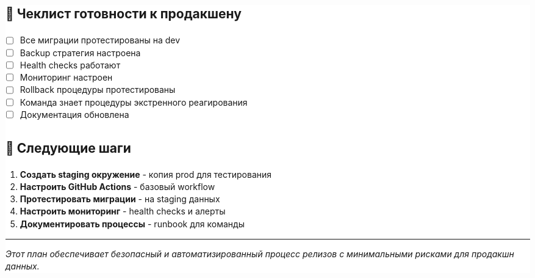 ## 📝 Чеклист готовности к продакшену

- [ ] Все миграции протестированы на dev
- [ ] Backup стратегия настроена
- [ ] Health checks работают
- [ ] Мониторинг настроен
- [ ] Rollback процедуры протестированы
- [ ] Команда знает процедуры экстренного реагирования
- [ ] Документация обновлена

## 🎯 Следующие шаги

1. **Создать staging окружение** - копия prod для тестирования
2. **Настроить GitHub Actions** - базовый workflow
3. **Протестировать миграции** - на staging данных
4. **Настроить мониторинг** - health checks и алерты
5. **Документировать процессы** - runbook для команды

---

*Этот план обеспечивает безопасный и автоматизированный процесс релизов с минимальными рисками для продакшн данных.*